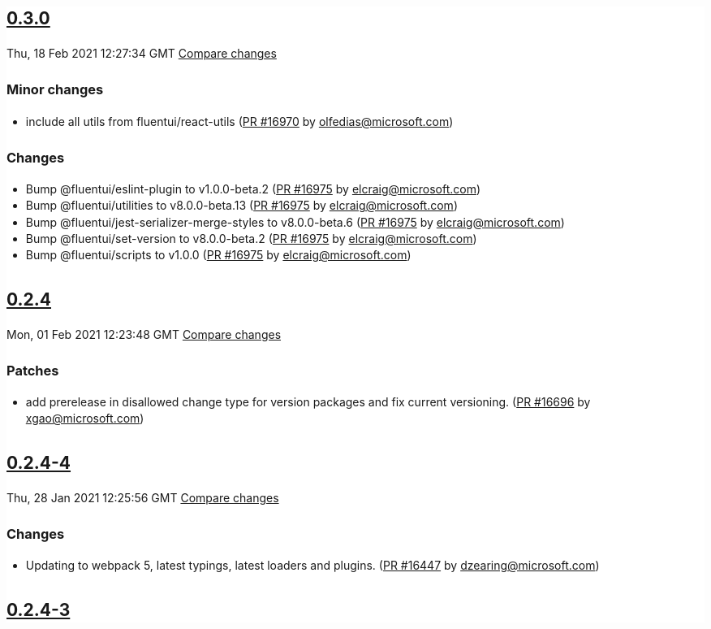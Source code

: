 ## [0.3.0](https://github.com/microsoft/fluentui/tree/@fluentui/react-utilities_v0.3.0)

Thu, 18 Feb 2021 12:27:34 GMT 
[Compare changes](https://github.com/microsoft/fluentui/compare/@fluentui/react-utilities_v0.2.4..@fluentui/react-utilities_v0.3.0)

### Minor changes

- include all utils from fluentui/react-utils ([PR #16970](https://github.com/microsoft/fluentui/pull/16970) by olfedias@microsoft.com)

### Changes

- Bump @fluentui/eslint-plugin to v1.0.0-beta.2 ([PR #16975](https://github.com/microsoft/fluentui/pull/16975) by elcraig@microsoft.com)
- Bump @fluentui/utilities to v8.0.0-beta.13 ([PR #16975](https://github.com/microsoft/fluentui/pull/16975) by elcraig@microsoft.com)
- Bump @fluentui/jest-serializer-merge-styles to v8.0.0-beta.6 ([PR #16975](https://github.com/microsoft/fluentui/pull/16975) by elcraig@microsoft.com)
- Bump @fluentui/set-version to v8.0.0-beta.2 ([PR #16975](https://github.com/microsoft/fluentui/pull/16975) by elcraig@microsoft.com)
- Bump @fluentui/scripts to v1.0.0 ([PR #16975](https://github.com/microsoft/fluentui/pull/16975) by elcraig@microsoft.com)

## [0.2.4](https://github.com/microsoft/fluentui/tree/@fluentui/react-utilities_v0.2.4)

Mon, 01 Feb 2021 12:23:48 GMT 
[Compare changes](https://github.com/microsoft/fluentui/compare/@fluentui/react-utilities_v0.2.4-4..@fluentui/react-utilities_v0.2.4)

### Patches

- add prerelease in disallowed change type for version packages and fix current versioning. ([PR #16696](https://github.com/microsoft/fluentui/pull/16696) by xgao@microsoft.com)

## [0.2.4-4](https://github.com/microsoft/fluentui/tree/@fluentui/react-utilities_v0.2.4-4)

Thu, 28 Jan 2021 12:25:56 GMT 
[Compare changes](https://github.com/microsoft/fluentui/compare/@fluentui/react-utilities_v0.2.4-3..@fluentui/react-utilities_v0.2.4-4)

### Changes

- Updating to webpack 5, latest typings, latest loaders and plugins. ([PR #16447](https://github.com/microsoft/fluentui/pull/16447) by dzearing@microsoft.com)

## [0.2.4-3](https://github.com/microsoft/fluentui/tree/@fluentui/react-utilities_v0.2.4-3)
